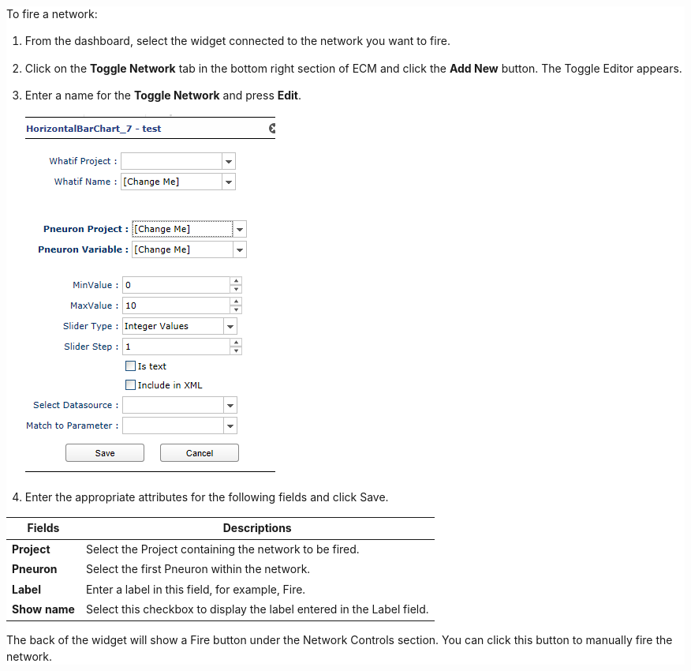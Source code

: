 To fire a network:

1. From the dashboard, select the widget connected to the network you want to fire.
2. Click on the **Toggle Network** tab in the bottom right section of ECM and click the **Add New** button. The Toggle Editor appears.
3. Enter a name for the **Toggle Network** and press **Edit**.

    ![image.png](img/ECM/WorkingWithWidgets/www25.png)

4. Enter the appropriate attributes for the following fields and click Save.

| **Fields** | **Descriptions** |
|--|--|
| **Project** | Select the Project containing the network to be fired. |
| **Pneuron** | Select the first Pneuron within the network. |
| **Label** | Enter a label in this field, for example, Fire. |
| **Show name** | Select this checkbox to display the label entered in the Label field. |

The back of the widget will show a Fire button under the Network Controls section. You can click this button to manually fire the network.
